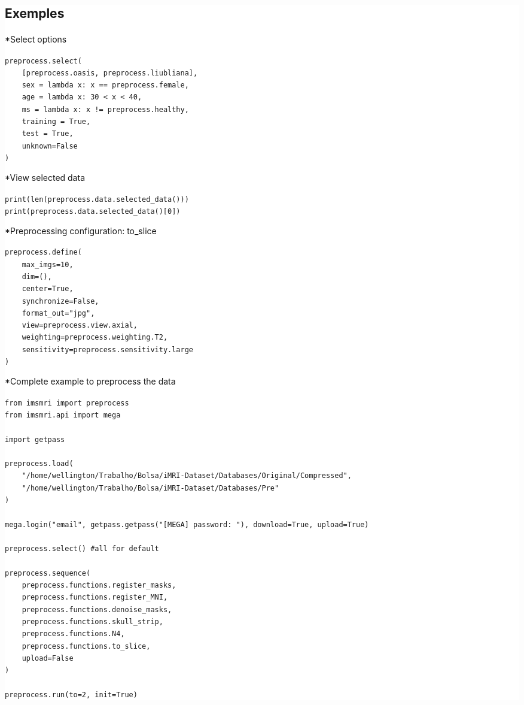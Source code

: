 <a name="exe"></a>

## Exemples

*Select options

```
preprocess.select(
    [preprocess.oasis, preprocess.liubliana],
    sex = lambda x: x == preprocess.female,
    age = lambda x: 30 < x < 40,
    ms = lambda x: x != preprocess.healthy,
    training = True,
    test = True,
    unknown=False
)
```

*View selected data

```
print(len(preprocess.data.selected_data()))
print(preprocess.data.selected_data()[0])
```

*Preprocessing configuration: to_slice

```
preprocess.define(
    max_imgs=10,
    dim=(),
    center=True,
    synchronize=False,
    format_out="jpg",
    view=preprocess.view.axial,
    weighting=preprocess.weighting.T2,
    sensitivity=preprocess.sensitivity.large
)
```

*Complete example to preprocess the data

```
from imsmri import preprocess
from imsmri.api import mega

import getpass

preprocess.load(
    "/home/wellington/Trabalho/Bolsa/iMRI-Dataset/Databases/Original/Compressed",
    "/home/wellington/Trabalho/Bolsa/iMRI-Dataset/Databases/Pre"
)

mega.login("email", getpass.getpass("[MEGA] password: "), download=True, upload=True)

preprocess.select() #all for default

preprocess.sequence(
    preprocess.functions.register_masks,
    preprocess.functions.register_MNI,
    preprocess.functions.denoise_masks,
    preprocess.functions.skull_strip,
    preprocess.functions.N4,
    preprocess.functions.to_slice,
    upload=False
)

preprocess.run(to=2, init=True)
```